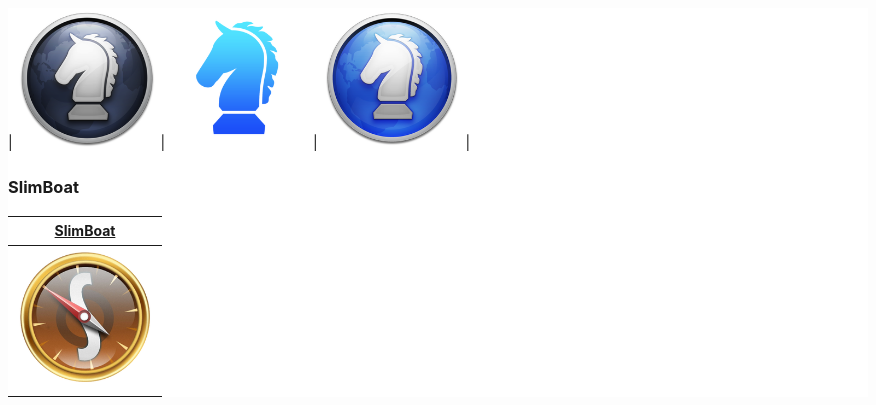 | <a href="sleipnir-mac"><img width=140 src="sleipnir-mac/sleipnir-mac_256x256.png" alt="Sleipnir for Mac browser logo"></a> | <a href="sleipnir-mobile"><img width=140 src="sleipnir-mobile/sleipnir-mobile_256x256.png" alt="Sleipnir Mobile browser logo"></a> | <a href="sleipnir-windows"><img width=140 src="sleipnir-windows/sleipnir-windows_256x256.png" alt="Sleipnir for Windows browser logo"></a> |

### SlimBoat

| [SlimBoat](http://www.slimboat.com/) |
|:---:|
| <a href="slimboat"><img width=140 src="slimboat/slimboat_256x256.png" alt="SlimBoat browser logo"></a> |
